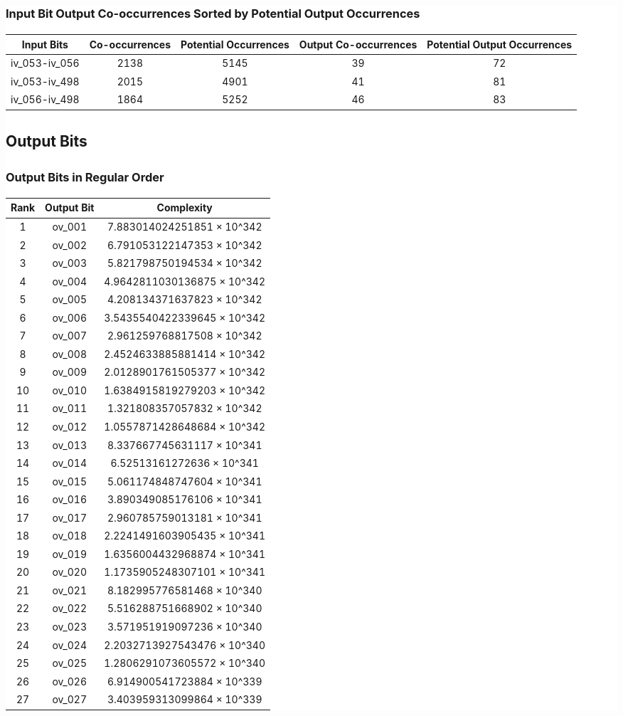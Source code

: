 ### Input Bit Output Co-occurrences Sorted by Potential Output Occurrences

| Input Bits | Co-occurrences | Potential Occurrences | Output Co-occurrences | Potential Output Occurrences |
|:----------:|:--------------:|:---------------------:|:---------------------:|:----------------------------:|
| iv_053-iv_056 | 2138 | 5145 | 39 | 72 |
| iv_053-iv_498 | 2015 | 4901 | 41 | 81 |
| iv_056-iv_498 | 1864 | 5252 | 46 | 83 |

## Output Bits

### Output Bits in Regular Order

| Rank | Output Bit | Complexity |
|:----:|:----------:|:----------:|
| 1 | ov_001 | 7.883014024251851 × 10^342 |
| 2 | ov_002 | 6.791053122147353 × 10^342 |
| 3 | ov_003 | 5.821798750194534 × 10^342 |
| 4 | ov_004 | 4.9642811030136875 × 10^342 |
| 5 | ov_005 | 4.208134371637823 × 10^342 |
| 6 | ov_006 | 3.5435540422339645 × 10^342 |
| 7 | ov_007 | 2.961259768817508 × 10^342 |
| 8 | ov_008 | 2.4524633885881414 × 10^342 |
| 9 | ov_009 | 2.0128901761505377 × 10^342 |
| 10 | ov_010 | 1.6384915819279203 × 10^342 |
| 11 | ov_011 | 1.321808357057832 × 10^342 |
| 12 | ov_012 | 1.0557871428648684 × 10^342 |
| 13 | ov_013 | 8.337667745631117 × 10^341 |
| 14 | ov_014 | 6.52513161272636 × 10^341 |
| 15 | ov_015 | 5.061174848747604 × 10^341 |
| 16 | ov_016 | 3.890349085176106 × 10^341 |
| 17 | ov_017 | 2.960785759013181 × 10^341 |
| 18 | ov_018 | 2.2241491603905435 × 10^341 |
| 19 | ov_019 | 1.6356004432968874 × 10^341 |
| 20 | ov_020 | 1.1735905248307101 × 10^341 |
| 21 | ov_021 | 8.182995776581468 × 10^340 |
| 22 | ov_022 | 5.516288751668902 × 10^340 |
| 23 | ov_023 | 3.571951919097236 × 10^340 |
| 24 | ov_024 | 2.2032713927543476 × 10^340 |
| 25 | ov_025 | 1.2806291073605572 × 10^340 |
| 26 | ov_026 | 6.914900541723884 × 10^339 |
| 27 | ov_027 | 3.403959313099864 × 10^339 |